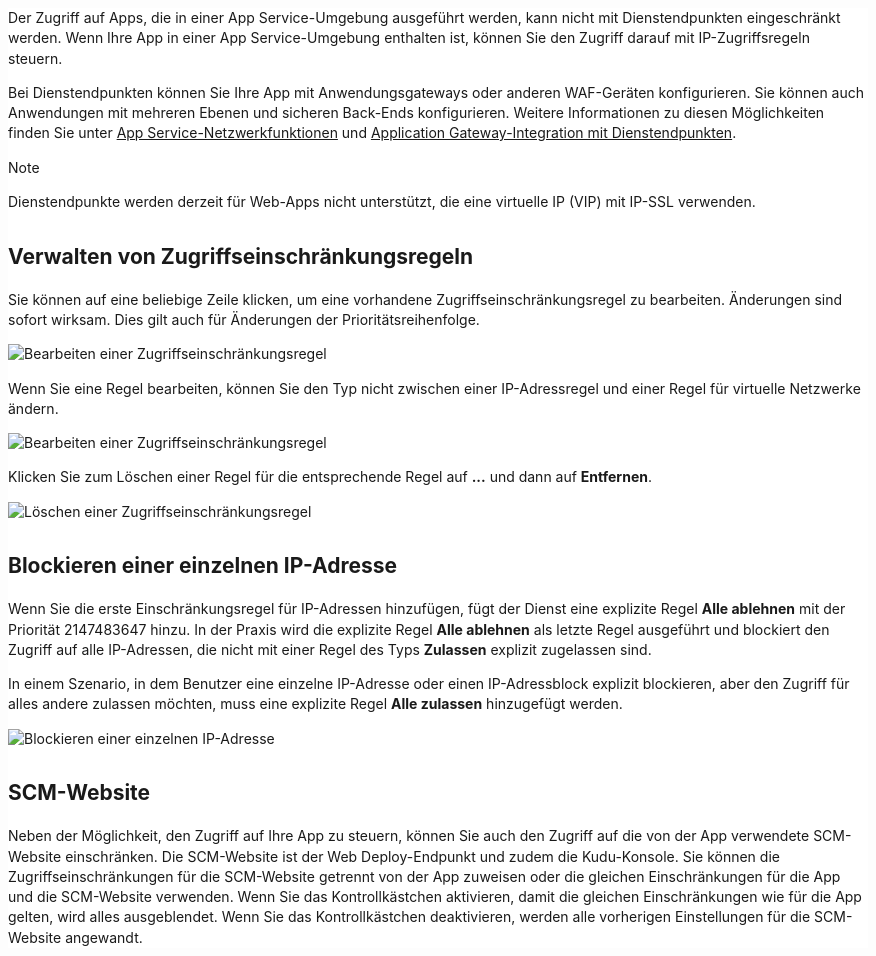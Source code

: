 Der Zugriff auf Apps, die in einer App Service-Umgebung ausgeführt werden, kann nicht mit Dienstendpunkten eingeschränkt werden. Wenn Ihre App in einer App Service-Umgebung enthalten ist, können Sie den Zugriff darauf mit IP-Zugriffsregeln steuern. 

Bei Dienstendpunkten können Sie Ihre App mit Anwendungsgateways oder anderen WAF-Geräten konfigurieren. Sie können auch Anwendungen mit mehreren Ebenen und sicheren Back-Ends konfigurieren. Weitere Informationen zu diesen Möglichkeiten finden Sie unter [App Service-Netzwerkfunktionen](networking-features.md) und [Application Gateway-Integration mit Dienstendpunkten](networking/app-gateway-with-service-endpoints.md).

> [!NOTE]
> Dienstendpunkte werden derzeit für Web-Apps nicht unterstützt, die eine virtuelle IP (VIP) mit IP-SSL verwenden. 
>

## <a name="managing-access-restriction-rules"></a>Verwalten von Zugriffseinschränkungsregeln

Sie können auf eine beliebige Zeile klicken, um eine vorhandene Zugriffseinschränkungsregel zu bearbeiten. Änderungen sind sofort wirksam. Dies gilt auch für Änderungen der Prioritätsreihenfolge.

![Bearbeiten einer Zugriffseinschränkungsregel](media/app-service-ip-restrictions/access-restrictions-ip-edit.png)

Wenn Sie eine Regel bearbeiten, können Sie den Typ nicht zwischen einer IP-Adressregel und einer Regel für virtuelle Netzwerke ändern. 

![Bearbeiten einer Zugriffseinschränkungsregel](media/app-service-ip-restrictions/access-restrictions-vnet-edit.png)

Klicken Sie zum Löschen einer Regel für die entsprechende Regel auf **...** und dann auf **Entfernen**.

![Löschen einer Zugriffseinschränkungsregel](media/app-service-ip-restrictions/access-restrictions-delete.png)

## <a name="blocking-a-single-ip-address"></a>Blockieren einer einzelnen IP-Adresse ##

Wenn Sie die erste Einschränkungsregel für IP-Adressen hinzufügen, fügt der Dienst eine explizite Regel **Alle ablehnen** mit der Priorität 2147483647 hinzu. In der Praxis wird die explizite Regel **Alle ablehnen** als letzte Regel ausgeführt und blockiert den Zugriff auf alle IP-Adressen, die nicht mit einer Regel des Typs **Zulassen** explizit zugelassen sind.

In einem Szenario, in dem Benutzer eine einzelne IP-Adresse oder einen IP-Adressblock explizit blockieren, aber den Zugriff für alles andere zulassen möchten, muss eine explizite Regel **Alle zulassen** hinzugefügt werden.

![Blockieren einer einzelnen IP-Adresse](media/app-service-ip-restrictions/block-single-address.png)

## <a name="scm-site"></a>SCM-Website 

Neben der Möglichkeit, den Zugriff auf Ihre App zu steuern, können Sie auch den Zugriff auf die von der App verwendete SCM-Website einschränken. Die SCM-Website ist der Web Deploy-Endpunkt und zudem die Kudu-Konsole. Sie können die Zugriffseinschränkungen für die SCM-Website getrennt von der App zuweisen oder die gleichen Einschränkungen für die App und die SCM-Website verwenden. Wenn Sie das Kontrollkästchen aktivieren, damit die gleichen Einschränkungen wie für die App gelten, wird alles ausgeblendet. Wenn Sie das Kontrollkästchen deaktivieren, werden alle vorherigen Einstellungen für die SCM-Website angewandt. 


[serviceendpoints]: https://docs.microsoft.com/azure/virtual-network/virtual-network-service-endpoints-overview